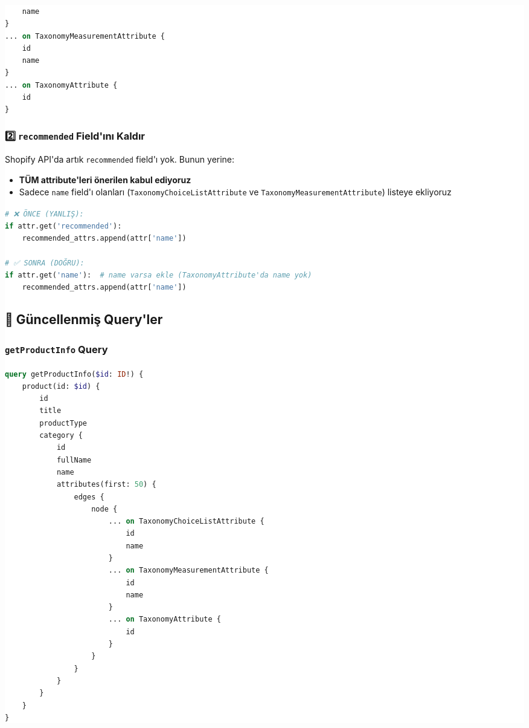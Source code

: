 ```graphql
    name
}
... on TaxonomyMeasurementAttribute {
    id
    name
}
... on TaxonomyAttribute {
    id
}
```

### 2️⃣ `recommended` Field'ını Kaldır

Shopify API'da artık `recommended` field'ı yok. Bunun yerine:
- **TÜM attribute'leri önerilen kabul ediyoruz**
- Sadece `name` field'ı olanları (`TaxonomyChoiceListAttribute` ve `TaxonomyMeasurementAttribute`) listeye ekliyoruz

```python
# ❌ ÖNCE (YANLIŞ):
if attr.get('recommended'):
    recommended_attrs.append(attr['name'])

# ✅ SONRA (DOĞRU):
if attr.get('name'):  # name varsa ekle (TaxonomyAttribute'da name yok)
    recommended_attrs.append(attr['name'])
```

## 📝 Güncellenmiş Query'ler

### `getProductInfo` Query

```graphql
query getProductInfo($id: ID!) {
    product(id: $id) {
        id
        title
        productType
        category {
            id
            fullName
            name
            attributes(first: 50) {
                edges {
                    node {
                        ... on TaxonomyChoiceListAttribute {
                            id
                            name
                        }
                        ... on TaxonomyMeasurementAttribute {
                            id
                            name
                        }
                        ... on TaxonomyAttribute {
                            id
                        }
                    }
                }
            }
        }
    }
}
```
